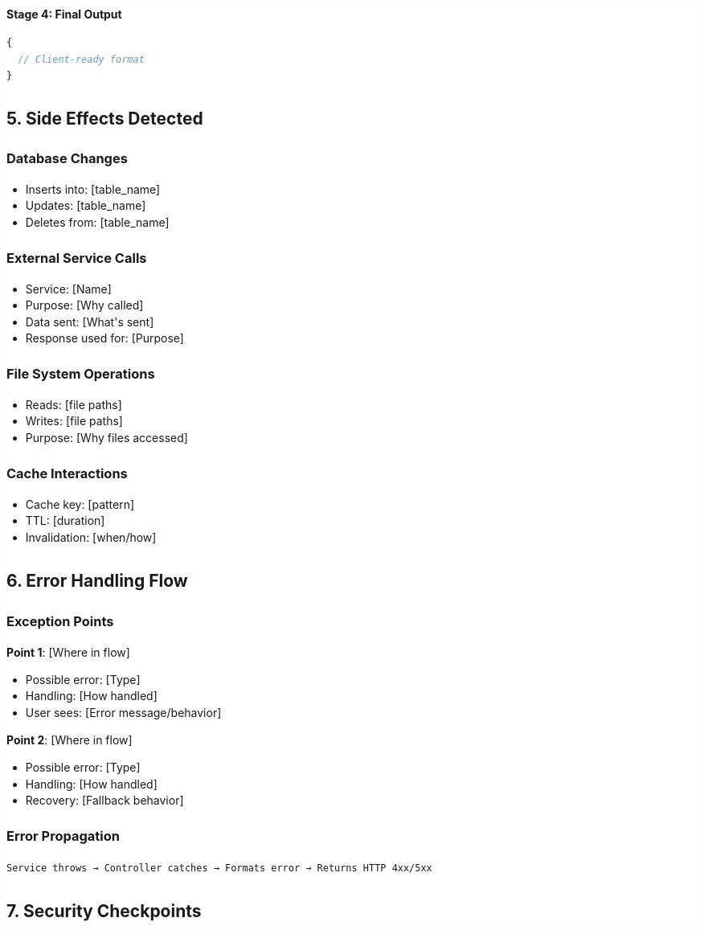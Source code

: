 **Stage 4: Final Output**
```javascript
{
  // Client-ready format
}
```

## 5. Side Effects Detected

### Database Changes
- Inserts into: [table_name]
- Updates: [table_name]
- Deletes from: [table_name]

### External Service Calls
- Service: [Name]
- Purpose: [Why called]
- Data sent: [What's sent]
- Response used for: [Purpose]

### File System Operations
- Reads: [file paths]
- Writes: [file paths]
- Purpose: [Why files accessed]

### Cache Interactions
- Cache key: [pattern]
- TTL: [duration]
- Invalidation: [when/how]

## 6. Error Handling Flow

### Exception Points
**Point 1**: [Where in flow]
- Possible error: [Type]
- Handling: [How handled]
- User sees: [Error message/behavior]

**Point 2**: [Where in flow]
- Possible error: [Type]
- Handling: [How handled]
- Recovery: [Fallback behavior]

### Error Propagation
```
Service throws → Controller catches → Formats error → Returns HTTP 4xx/5xx
```

## 7. Security Checkpoints
